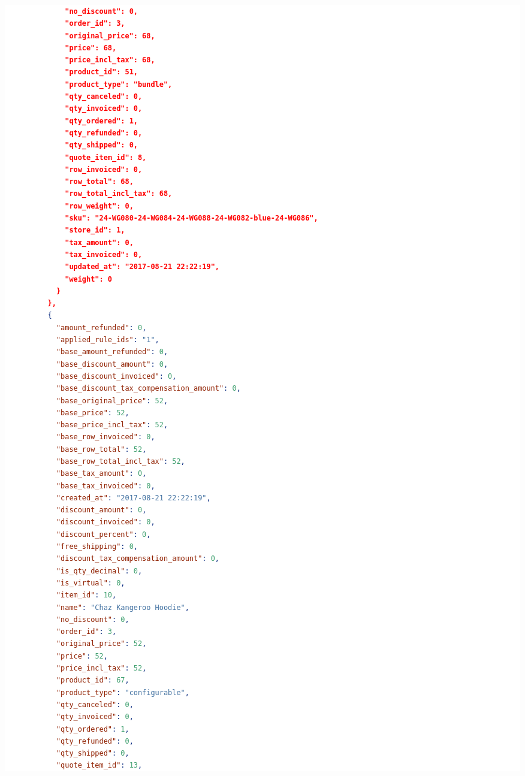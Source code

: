 ```json
              "no_discount": 0,
              "order_id": 3,
              "original_price": 68,
              "price": 68,
              "price_incl_tax": 68,
              "product_id": 51,
              "product_type": "bundle",
              "qty_canceled": 0,
              "qty_invoiced": 0,
              "qty_ordered": 1,
              "qty_refunded": 0,
              "qty_shipped": 0,
              "quote_item_id": 8,
              "row_invoiced": 0,
              "row_total": 68,
              "row_total_incl_tax": 68,
              "row_weight": 0,
              "sku": "24-WG080-24-WG084-24-WG088-24-WG082-blue-24-WG086",
              "store_id": 1,
              "tax_amount": 0,
              "tax_invoiced": 0,
              "updated_at": "2017-08-21 22:22:19",
              "weight": 0
            }
          },
          {
            "amount_refunded": 0,
            "applied_rule_ids": "1",
            "base_amount_refunded": 0,
            "base_discount_amount": 0,
            "base_discount_invoiced": 0,
            "base_discount_tax_compensation_amount": 0,
            "base_original_price": 52,
            "base_price": 52,
            "base_price_incl_tax": 52,
            "base_row_invoiced": 0,
            "base_row_total": 52,
            "base_row_total_incl_tax": 52,
            "base_tax_amount": 0,
            "base_tax_invoiced": 0,
            "created_at": "2017-08-21 22:22:19",
            "discount_amount": 0,
            "discount_invoiced": 0,
            "discount_percent": 0,
            "free_shipping": 0,
            "discount_tax_compensation_amount": 0,
            "is_qty_decimal": 0,
            "is_virtual": 0,
            "item_id": 10,
            "name": "Chaz Kangeroo Hoodie",
            "no_discount": 0,
            "order_id": 3,
            "original_price": 52,
            "price": 52,
            "price_incl_tax": 52,
            "product_id": 67,
            "product_type": "configurable",
            "qty_canceled": 0,
            "qty_invoiced": 0,
            "qty_ordered": 1,
            "qty_refunded": 0,
            "qty_shipped": 0,
            "quote_item_id": 13,
```